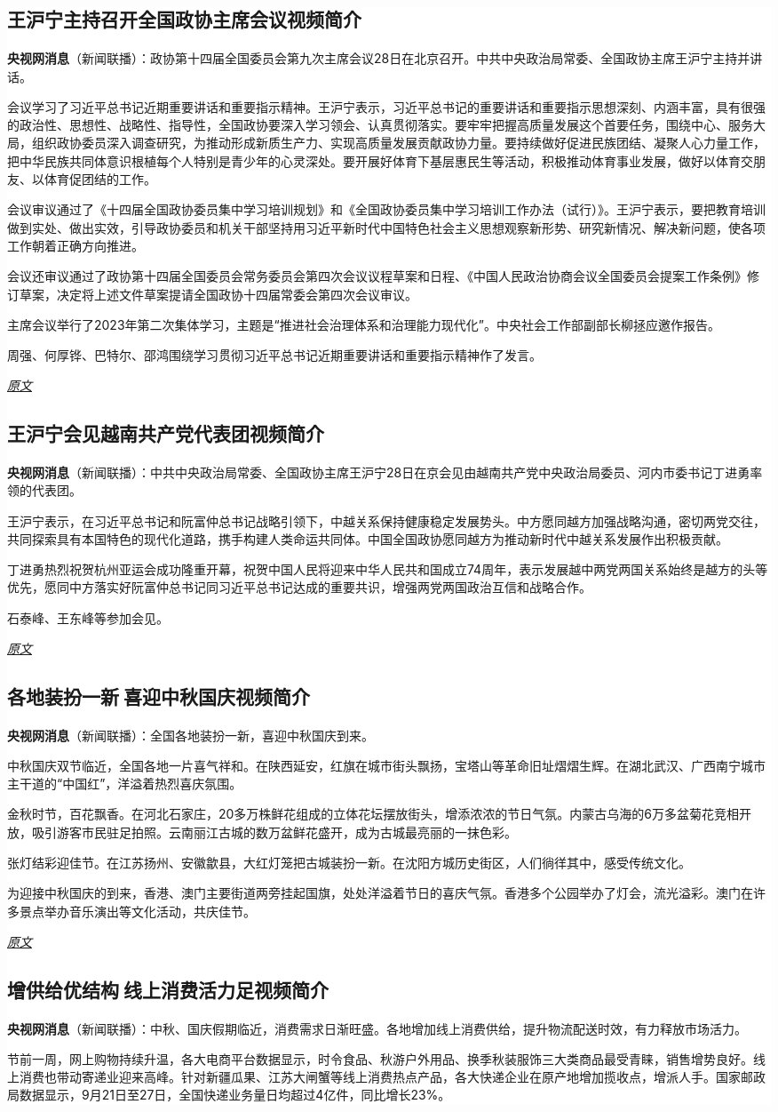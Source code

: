 
## 王沪宁主持召开全国政协主席会议视频简介

**央视网消息**（新闻联播）：政协第十四届全国委员会第九次主席会议28日在北京召开。中共中央政治局常委、全国政协主席王沪宁主持并讲话。  

会议学习了习近平总书记近期重要讲话和重要指示精神。王沪宁表示，习近平总书记的重要讲话和重要指示思想深刻、内涵丰富，具有很强的政治性、思想性、战略性、指导性，全国政协要深入学习领会、认真贯彻落实。要牢牢把握高质量发展这个首要任务，围绕中心、服务大局，组织政协委员深入调查研究，为推动形成新质生产力、实现高质量发展贡献政协力量。要持续做好促进民族团结、凝聚人心力量工作，把中华民族共同体意识根植每个人特别是青少年的心灵深处。要开展好体育下基层惠民生等活动，积极推动体育事业发展，做好以体育交朋友、以体育促团结的工作。  

会议审议通过了《十四届全国政协委员集中学习培训规划》和《全国政协委员集中学习培训工作办法（试行）》。王沪宁表示，要把教育培训做到实处、做出实效，引导政协委员和机关干部坚持用习近平新时代中国特色社会主义思想观察新形势、研究新情况、解决新问题，使各项工作朝着正确方向推进。  

会议还审议通过了政协第十四届全国委员会常务委员会第四次会议议程草案和日程、《中国人民政治协商会议全国委员会提案工作条例》修订草案，决定将上述文件草案提请全国政协十四届常委会第四次会议审议。  

主席会议举行了2023年第二次集体学习，主题是“推进社会治理体系和治理能力现代化”。中央社会工作部副部长柳拯应邀作报告。  

周强、何厚铧、巴特尔、邵鸿围绕学习贯彻习近平总书记近期重要讲话和重要指示精神作了发言。

*[原文](https://tv.cctv.com/2023/09/28/VIDErLkj2dPgDLvKN2lSQjsa230928.shtml)*


## 王沪宁会见越南共产党代表团视频简介

**央视网消息**（新闻联播）：中共中央政治局常委、全国政协主席王沪宁28日在京会见由越南共产党中央政治局委员、河内市委书记丁进勇率领的代表团。  

王沪宁表示，在习近平总书记和阮富仲总书记战略引领下，中越关系保持健康稳定发展势头。中方愿同越方加强战略沟通，密切两党交往，共同探索具有本国特色的现代化道路，携手构建人类命运共同体。中国全国政协愿同越方为推动新时代中越关系发展作出积极贡献。  

丁进勇热烈祝贺杭州亚运会成功隆重开幕，祝贺中国人民将迎来中华人民共和国成立74周年，表示发展越中两党两国关系始终是越方的头等优先，愿同中方落实好阮富仲总书记同习近平总书记达成的重要共识，增强两党两国政治互信和战略合作。  

石泰峰、王东峰等参加会见。

*[原文](https://tv.cctv.com/2023/09/28/VIDEIxHVdTKTzcsb1xfi4CAJ230928.shtml)*


## 各地装扮一新 喜迎中秋国庆视频简介

**央视网消息**（新闻联播）：全国各地装扮一新，喜迎中秋国庆到来。  

中秋国庆双节临近，全国各地一片喜气祥和。在陕西延安，红旗在城市街头飘扬，宝塔山等革命旧址熠熠生辉。在湖北武汉、广西南宁城市主干道的“中国红”，洋溢着热烈喜庆氛围。  

金秋时节，百花飘香。在河北石家庄，20多万株鲜花组成的立体花坛摆放街头，增添浓浓的节日气氛。内蒙古乌海的6万多盆菊花竞相开放，吸引游客市民驻足拍照。云南丽江古城的数万盆鲜花盛开，成为古城最亮丽的一抹色彩。  

张灯结彩迎佳节。在江苏扬州、安徽歙县，大红灯笼把古城装扮一新。在沈阳方城历史街区，人们徜徉其中，感受传统文化。  

为迎接中秋国庆的到来，香港、澳门主要街道两旁挂起国旗，处处洋溢着节日的喜庆气氛。香港多个公园举办了灯会，流光溢彩。澳门在许多景点举办音乐演出等文化活动，共庆佳节。

*[原文](https://tv.cctv.com/2023/09/28/VIDEMaLnQcqZy00QAMhWvOPZ230928.shtml)*


## 增供给优结构 线上消费活力足视频简介

**央视网消息**（新闻联播）：中秋、国庆假期临近，消费需求日渐旺盛。各地增加线上消费供给，提升物流配送时效，有力释放市场活力。  

节前一周，网上购物持续升温，各大电商平台数据显示，时令食品、秋游户外用品、换季秋装服饰三大类商品最受青睐，销售增势良好。线上消费也带动寄递业迎来高峰。针对新疆瓜果、江苏大闸蟹等线上消费热点产品，各大快递企业在原产地增加揽收点，增派人手。国家邮政局数据显示，9月21日至27日，全国快递业务量日均超过4亿件，同比增长23%。  
